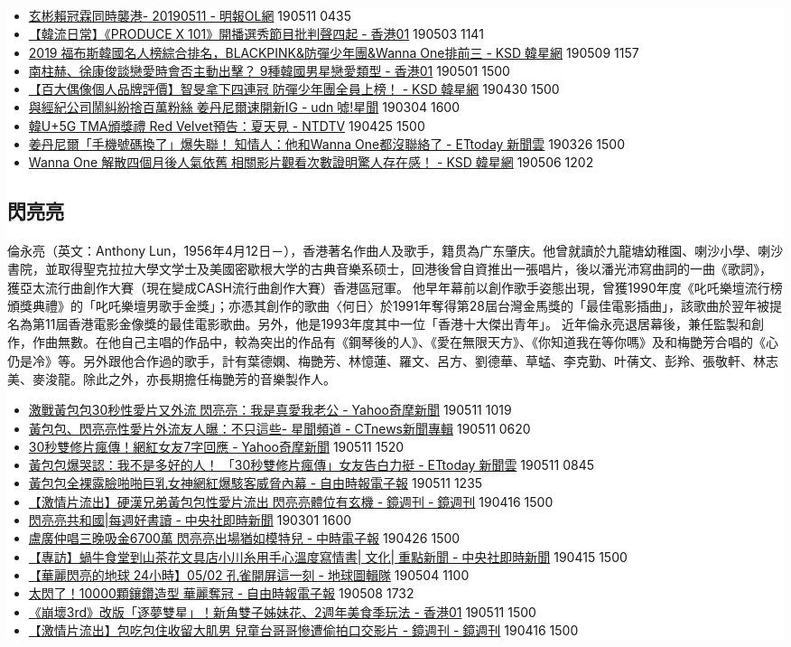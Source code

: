 - [玄彬賴冠霖同時襲港- 20190511 - 明報OL網](https://ol.mingpao.com/ldy/showbiz/news/20190511/1557514550477/%E7%8E%84%E5%BD%AC%E8%B3%B4%E5%86%A0%E9%9C%96%E5%90%8C%E6%99%82%E8%A5%B2%E6%B8%AF "玄彬賴冠霖同時襲港- 20190511 - 明報OL網") 190511 0435
- [【韓流日常】《PRODUCE X 101》開播選秀節目批判聲四起 - 香港01](https://www.hk01.com/%E9%96%8B%E7%BD%90/321126/%E9%9F%93%E6%B5%81%E6%97%A5%E5%B8%B8-produce-x-101-%E9%96%8B%E6%92%AD-%E9%81%B8%E7%A7%80%E7%AF%80%E7%9B%AE%E6%89%B9%E5%88%A4%E8%81%B2%E5%9B%9B%E8%B5%B7 "【韓流日常】《PRODUCE X 101》開播選秀節目批判聲四起 - 香港01") 190503 1141
- [2019 福布斯韓國名人榜綜合排名，BLACKPINK&防彈少年團&Wanna One排前三 - KSD 韓星網](https://www.koreastardaily.com/tc/news/116488 "2019 福布斯韓國名人榜綜合排名，BLACKPINK&防彈少年團&Wanna One排前三 - KSD 韓星網") 190509 1157
- [南柱赫、徐康俊談戀愛時會否主動出擊？ 9種韓國男星戀愛類型 - 香港01](https://www.hk01.com/%E9%96%8B%E7%BD%90/320877/%E5%8D%97%E6%9F%B1%E8%B5%AB-%E5%BE%90%E5%BA%B7%E4%BF%8A%E8%AB%87%E6%88%80%E6%84%9B%E6%99%82%E6%9C%83%E5%90%A6%E4%B8%BB%E5%8B%95%E5%87%BA%E6%93%8A-9%E7%A8%AE%E9%9F%93%E5%9C%8B%E7%94%B7%E6%98%9F%E6%88%80%E6%84%9B%E9%A1%9E%E5%9E%8B "南柱赫、徐康俊談戀愛時會否主動出擊？ 9種韓國男星戀愛類型 - 香港01") 190501 1500
- [【百大偶像個人品牌評價】智旻拿下四連冠 防彈少年團全員上榜！ - KSD 韓星網](https://www.koreastardaily.com/tc/news/116207 "【百大偶像個人品牌評價】智旻拿下四連冠 防彈少年團全員上榜！ - KSD 韓星網") 190430 1500
- [與經紀公司鬧糾紛捨百萬粉絲 姜丹尼爾速開新IG - udn 噓!星聞](https://stars.udn.com/star/story/10092/3676267 "與經紀公司鬧糾紛捨百萬粉絲 姜丹尼爾速開新IG - udn 噓!星聞") 190304 1600
- [韓U+5G TMA頒獎禮 Red Velvet預告：夏天見 - NTDTV](https://www.ntdtv.com/b5/2019/04/25/a102564248.html "韓U+5G TMA頒獎禮 Red Velvet預告：夏天見 - NTDTV") 190425 1500
- [姜丹尼爾「手機號碼換了」爆失聯！ 知情人：他和Wanna One都沒聯絡了 - ETtoday 新聞雲](https://www.ettoday.net/news/20190326/1408020.htm "姜丹尼爾「手機號碼換了」爆失聯！ 知情人：他和Wanna One都沒聯絡了 - ETtoday 新聞雲") 190326 1500
- [Wanna One 解散四個月後人氣依舊 相關影片觀看次數證明驚人存在感！ - KSD 韓星網](https://www.koreastardaily.com/tc/news/116391 "Wanna One 解散四個月後人氣依舊 相關影片觀看次數證明驚人存在感！ - KSD 韓星網") 190506 1202

## 閃亮亮

倫永亮（英文：Anthony Lun，1956年4月12日－），香港著名作曲人及歌手，籍贯為广东肇庆。他曾就讀於九龍塘幼稚園、喇沙小學、喇沙書院，並取得聖克拉拉大學文学士及美國密歇根大学的古典音樂系硕士，回港後曾自資推出一張唱片，後以潘光沛寫曲詞的一曲《歌詞》，獲亞太流行曲創作大賽（現在變成CASH流行曲創作大賽）香港區冠軍。
他早年幕前以創作歌手姿態出現，曾獲1990年度《叱吒樂壇流行榜頒獎典禮》的「叱吒樂壇男歌手金獎」；亦憑其創作的歌曲〈何日〉於1991年奪得第28屆台灣金馬獎的「最佳電影插曲」，該歌曲於翌年被提名為第11屆香港電影金像獎的最佳電影歌曲。另外，他是1993年度其中一位「香港十大傑出青年」。
近年倫永亮退居幕後，兼任監製和創作，作曲無數。在他自己主唱的作品中，較為突出的作品有《鋼琴後的人》、《愛在無限天方》、《你知道我在等你嗎》及和梅艷芳合唱的《心仍是冷》等。另外跟他合作過的歌手，計有葉德嫻、梅艷芳、林憶蓮、羅文、呂方、劉德華、草蜢、李克勤、叶蒨文、彭羚、張敬軒、林志美、麥浚龍。除此之外，亦長期擔任梅艷芳的音樂製作人。
- [激戰黃包包30秒性愛片又外流 閃亮亮：我是真愛我老公 - Yahoo奇摩新聞](https://tw.news.yahoo.com/%E6%BF%80%E6%88%B0%E9%BB%83%E5%8C%85%E5%8C%8530%E7%A7%92%E6%80%A7%E6%84%9B%E7%89%87%E5%8F%88%E5%A4%96%E6%B5%81-%E9%96%83%E4%BA%AE%E4%BA%AE-%E6%88%91%E6%98%AF%E7%9C%9F%E6%84%9B%E6%88%91%E8%80%81%E5%85%AC-021900547.html "激戰黃包包30秒性愛片又外流 閃亮亮：我是真愛我老公 - Yahoo奇摩新聞") 190511 1019
- [黃包包、閃亮亮性愛片外流友人曝：不只這些- 星聞頻道 - CTnews新聞專輯](https://www.chinatimes.com/album/sex/20190511001687-262207 "黃包包、閃亮亮性愛片外流友人曝：不只這些- 星聞頻道 - CTnews新聞專輯") 190511 0620
- [30秒雙修片瘋傳！網紅女友7字回應 - Yahoo奇摩新聞](https://tw.news.yahoo.com/30%E7%A7%92%E6%B7%AB%E7%89%87%E7%98%8B%E5%82%B3-%E7%B6%B2%E7%B4%85%E5%A5%B3%E5%8F%8B7%E5%AD%97%E5%9B%9E%E6%87%89-031506079.html "30秒雙修片瘋傳！網紅女友7字回應 - Yahoo奇摩新聞") 190511 1520
- [黃包包爆哭認：我不是多好的人！ 「30秒雙修片瘋傳」女友告白力挺 - ETtoday 新聞雲](https://star.ettoday.net/news/1442037 "黃包包爆哭認：我不是多好的人！ 「30秒雙修片瘋傳」女友告白力挺 - ETtoday 新聞雲") 190511 0845
- [黃包包全裸露臉啪啪巨乳女神網紅爆駭客威脅內幕 - 自由時報電子報](http://ent.ltn.com.tw/news/breakingnews/2786934 "黃包包全裸露臉啪啪巨乳女神網紅爆駭客威脅內幕 - 自由時報電子報") 190511 1235
- [【激情片流出】硬漢兄弟黃包包性愛片流出 閃亮亮體位有玄機 - 鏡週刊 - 鏡週刊](https://www.mirrormedia.mg/story/20190415ent036 "【激情片流出】硬漢兄弟黃包包性愛片流出 閃亮亮體位有玄機 - 鏡週刊 - 鏡週刊") 190416 1500
- [閃亮亮共和國|每週好書讀 - 中央社即時新聞](https://www.cna.com.tw/Proj_GoodBook/2586.aspx "閃亮亮共和國|每週好書讀 - 中央社即時新聞") 190301 1600
- [盧廣仲唱三晚吸金6700萬 閃亮亮出場猶如模特兒 - 中時電子報](https://www.chinatimes.com/realtimenews/20190426004154-260404 "盧廣仲唱三晚吸金6700萬 閃亮亮出場猶如模特兒 - 中時電子報") 190426 1500
- [【專訪】蝸牛食堂到山茶花文具店小川糸用手心溫度寫情書| 文化| 重點新聞 - 中央社即時新聞](https://www.cna.com.tw/news/firstnews/201904135003.aspx "【專訪】蝸牛食堂到山茶花文具店小川糸用手心溫度寫情書| 文化| 重點新聞 - 中央社即時新聞") 190415 1500
- [【華麗閃亮的地球 24小時】05/02 孔雀開屏這一刻 - 地球圖輯隊](https://dq.yam.com/post.php?id=11051 "【華麗閃亮的地球 24小時】05/02 孔雀開屏這一刻 - 地球圖輯隊") 190504 1100
- [太閃了！10000顆鑲鑽造型 華麗奪冠 - 自由時報電子報](https://news.ltn.com.tw/news/life/breakingnews/2783750 "太閃了！10000顆鑲鑽造型 華麗奪冠 - 自由時報電子報") 190508 1732
- [《崩壞3rd》改版「逐夢雙星」！新角雙子姊妹花、2週年美食季玩法 - 香港01](https://www.hk01.com/%E9%81%8A%E6%88%B2%E5%8B%95%E6%BC%AB/327493/%E5%B4%A9%E5%A3%9E3rd-%E6%94%B9%E7%89%88-%E9%80%90%E5%A4%A2%E9%9B%99%E6%98%9F-%E6%96%B0%E8%A7%92%E9%9B%99%E5%AD%90%E5%A7%8A%E5%A6%B9%E8%8A%B1-2%E9%80%B1%E5%B9%B4%E7%BE%8E%E9%A3%9F%E5%AD%A3%E7%8E%A9%E6%B3%95 "《崩壞3rd》改版「逐夢雙星」！新角雙子姊妹花、2週年美食季玩法 - 香港01") 190511 1500
- [【激情片流出】包吃包住收留大肌男 兒童台哥哥慘遭偷拍口交影片 - 鏡週刊 - 鏡週刊](https://www.mirrormedia.mg/story/20190415ent037 "【激情片流出】包吃包住收留大肌男 兒童台哥哥慘遭偷拍口交影片 - 鏡週刊 - 鏡週刊") 190416 1500